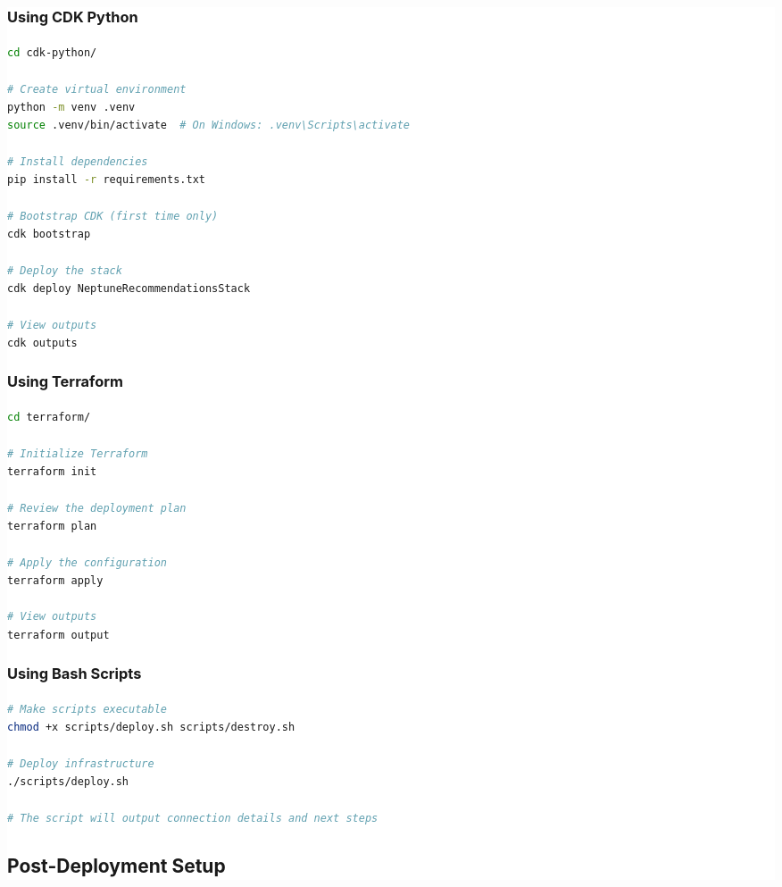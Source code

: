 ### Using CDK Python

```bash
cd cdk-python/

# Create virtual environment
python -m venv .venv
source .venv/bin/activate  # On Windows: .venv\Scripts\activate

# Install dependencies
pip install -r requirements.txt

# Bootstrap CDK (first time only)
cdk bootstrap

# Deploy the stack
cdk deploy NeptuneRecommendationsStack

# View outputs
cdk outputs
```

### Using Terraform

```bash
cd terraform/

# Initialize Terraform
terraform init

# Review the deployment plan
terraform plan

# Apply the configuration
terraform apply

# View outputs
terraform output
```

### Using Bash Scripts

```bash
# Make scripts executable
chmod +x scripts/deploy.sh scripts/destroy.sh

# Deploy infrastructure
./scripts/deploy.sh

# The script will output connection details and next steps
```

## Post-Deployment Setup
